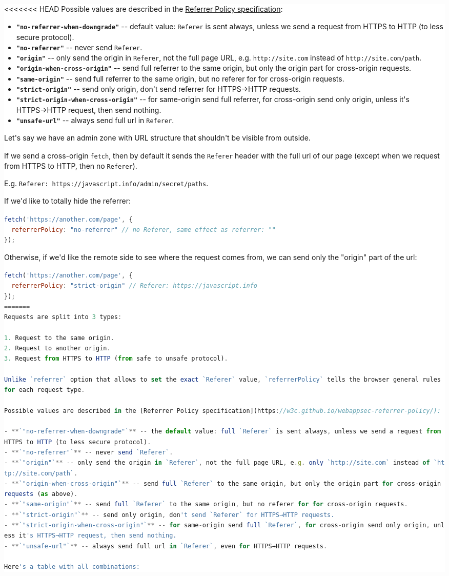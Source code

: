 <<<<<<< HEAD
Possible values are described in the [Referrer Policy specification](https://w3c.github.io/webappsec-referrer-policy/):

- **`"no-referrer-when-downgrade"`** -- default value: `Referer` is sent always, unless we send a request from HTTPS to HTTP (to less secure protocol).
- **`"no-referrer"`** -- never send `Referer`.
- **`"origin"`** -- only send the origin in `Referer`, not the full page URL, e.g. `http://site.com` instead of `http://site.com/path`.
- **`"origin-when-cross-origin"`** -- send full referrer to the same origin, but only the origin part for cross-origin requests.
- **`"same-origin"`** -- send full referrer to the same origin, but no referer for for cross-origin requests.
- **`"strict-origin"`** -- send only origin, don't send referrer for HTTPS→HTTP requests.
- **`"strict-origin-when-cross-origin"`** -- for same-origin send full referrer, for cross-origin send only origin, unless it's HTTPS→HTTP request, then send nothing.
- **`"unsafe-url"`** -- always send full url in `Referer`.

Let's say we have an admin zone with URL structure that shouldn't be visible from outside.

If we send a cross-origin `fetch`, then by default it sends the `Referer` header with the full url of our page (except when we request from HTTPS to HTTP, then no `Referer`).

E.g. `Referer: https://javascript.info/admin/secret/paths`.

If we'd like to totally hide the referrer:

```js
fetch('https://another.com/page', {
  referrerPolicy: "no-referrer" // no Referer, same effect as referrer: ""
});
```

Otherwise, if we'd like the remote side to see where the request comes from, we can send only the "origin" part of the url:

```js
fetch('https://another.com/page', {
  referrerPolicy: "strict-origin" // Referer: https://javascript.info
});
=======
Requests are split into 3 types:

1. Request to the same origin.
2. Request to another origin.
3. Request from HTTPS to HTTP (from safe to unsafe protocol).

Unlike `referrer` option that allows to set the exact `Referer` value, `referrerPolicy` tells the browser general rules for each request type.

Possible values are described in the [Referrer Policy specification](https://w3c.github.io/webappsec-referrer-policy/):

- **`"no-referrer-when-downgrade"`** -- the default value: full `Referer` is sent always, unless we send a request from HTTPS to HTTP (to less secure protocol).
- **`"no-referrer"`** -- never send `Referer`.
- **`"origin"`** -- only send the origin in `Referer`, not the full page URL, e.g. only `http://site.com` instead of `http://site.com/path`.
- **`"origin-when-cross-origin"`** -- send full `Referer` to the same origin, but only the origin part for cross-origin requests (as above).
- **`"same-origin"`** -- send full `Referer` to the same origin, but no referer for for cross-origin requests.
- **`"strict-origin"`** -- send only origin, don't send `Referer` for HTTPS→HTTP requests.
- **`"strict-origin-when-cross-origin"`** -- for same-origin send full `Referer`, for cross-origin send only origin, unless it's HTTPS→HTTP request, then send nothing.
- **`"unsafe-url"`** -- always send full url in `Referer`, even for HTTPS→HTTP requests.

Here's a table with all combinations:
```